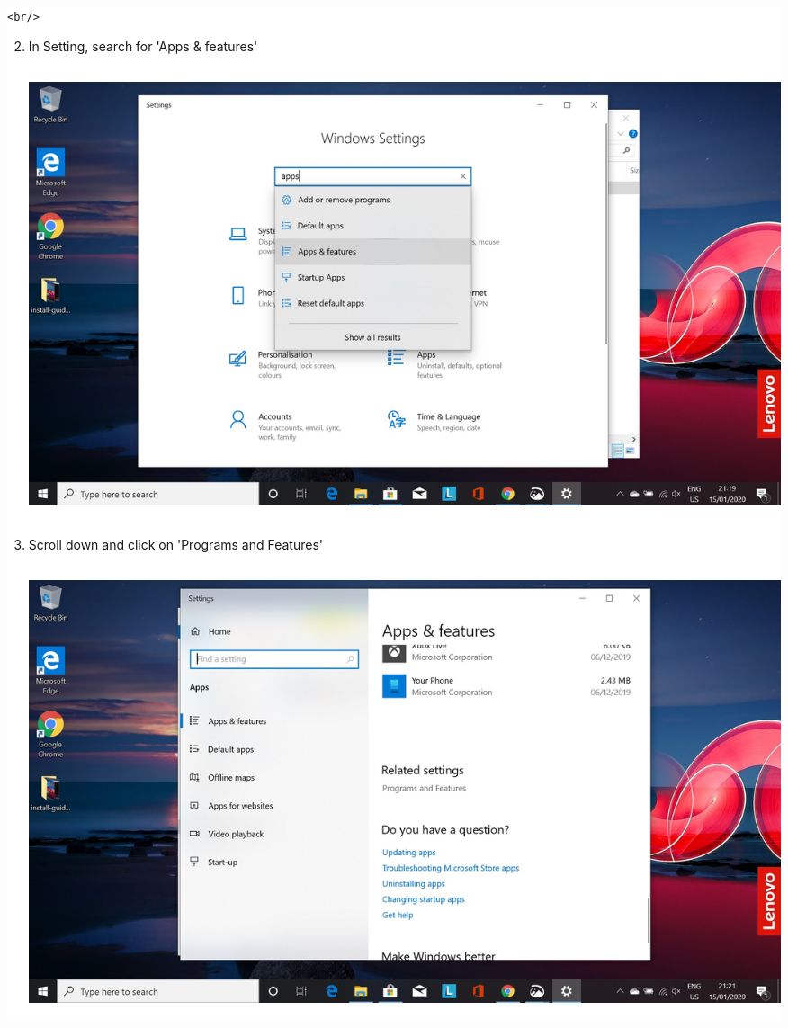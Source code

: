     <br/>

2. In Setting, search for 'Apps & features'

    <img src="../img/install-wsl/02-apps-features.jpg" class="center" height = "500">

    <br/>

3. Scroll down and click on 'Programs and Features'

    <img src="../img/install-wsl/03-programs-features.jpg" class="center" height = "500">
